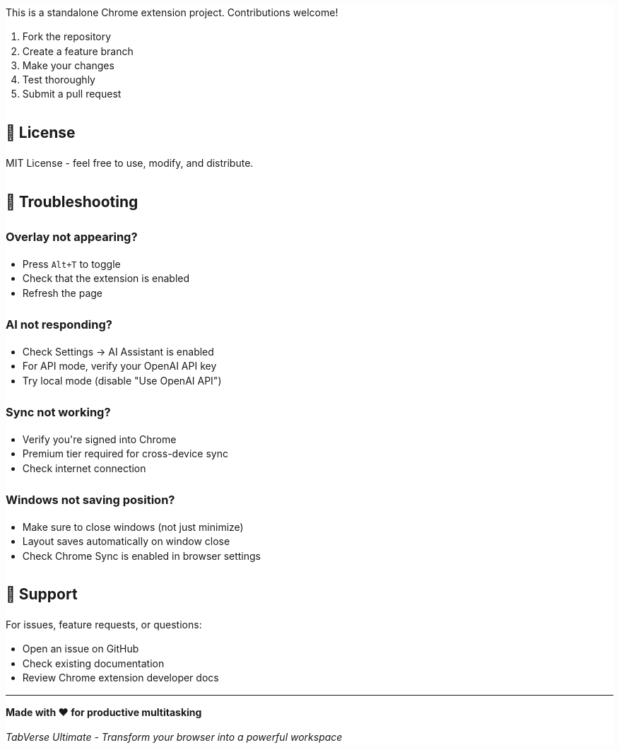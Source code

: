 This is a standalone Chrome extension project. Contributions welcome!

1. Fork the repository
2. Create a feature branch
3. Make your changes
4. Test thoroughly
5. Submit a pull request

## 📝 License

MIT License - feel free to use, modify, and distribute.

## 🐛 Troubleshooting

### Overlay not appearing?
- Press `Alt+T` to toggle
- Check that the extension is enabled
- Refresh the page

### AI not responding?
- Check Settings → AI Assistant is enabled
- For API mode, verify your OpenAI API key
- Try local mode (disable "Use OpenAI API")

### Sync not working?
- Verify you're signed into Chrome
- Premium tier required for cross-device sync
- Check internet connection

### Windows not saving position?
- Make sure to close windows (not just minimize)
- Layout saves automatically on window close
- Check Chrome Sync is enabled in browser settings

## 📧 Support

For issues, feature requests, or questions:
- Open an issue on GitHub
- Check existing documentation
- Review Chrome extension developer docs

---

**Made with ❤️ for productive multitasking**

*TabVerse Ultimate - Transform your browser into a powerful workspace*
